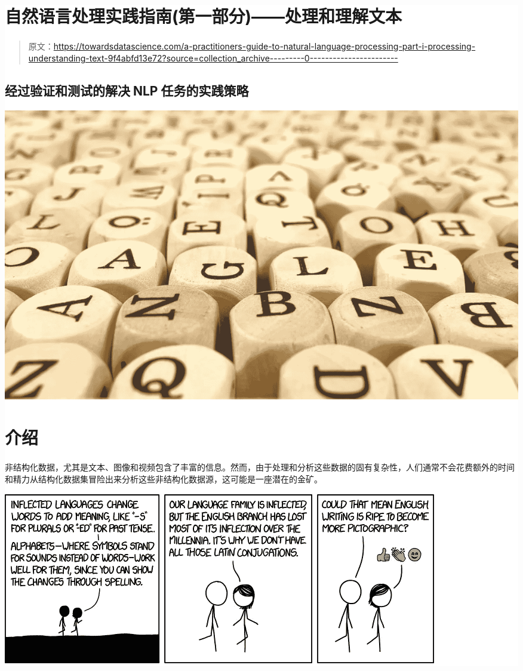 # 自然语言处理实践指南(第一部分)——处理和理解文本

> 原文：<https://towardsdatascience.com/a-practitioners-guide-to-natural-language-processing-part-i-processing-understanding-text-9f4abfd13e72?source=collection_archive---------0----------------------->

## 经过验证和测试的解决 NLP 任务的实践策略

![](img/214e8e9cace43bb0330302579684f015.png)

# 介绍

非结构化数据，尤其是文本、图像和视频包含了丰富的信息。然而，由于处理和分析这些数据的固有复杂性，人们通常不会花费额外的时间和精力从结构化数据集冒险出来分析这些非结构化数据源，这可能是一座潜在的金矿。

![](img/1b7dacd48135807cd3f1ebd48878cb5a.png)
